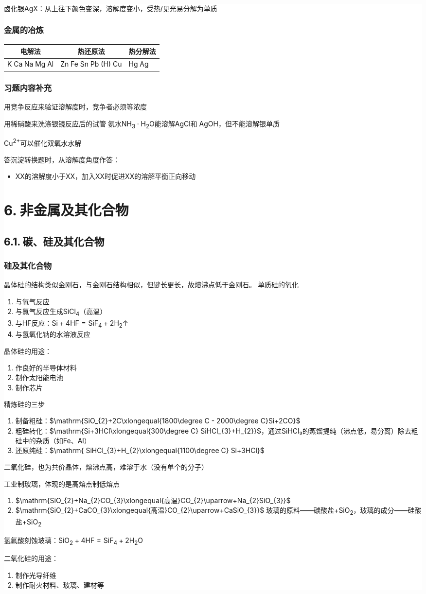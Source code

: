 卤化银$\mathrm{AgX}$：从上往下颜色变深，溶解度变小，受热/见光易分解为单质

### 金属的冶炼 

| 电解法           | 热还原法               | 热分解法  |
| ------------- | ------------------ | ----- |
| K Ca Na Mg Al | Zn Fe Sn Pb (H) Cu | Hg Ag |
### 习题内容补充
用竞争反应来验证溶解度时，竞争者必须等浓度

用稀硝酸来洗涤银镜反应后的试管
氨水$\mathrm{NH_{3}\cdot H_{2}O}$能溶解$\mathrm{AgCl}$和 $\mathrm{AgOH}$，但不能溶解银单质

$\mathrm{Cu^{2+}}$可以催化双氧水水解

答沉淀转换题时，从溶解度角度作答：
- XX的溶解度小于XX，加入XX时促进XX的溶解平衡正向移动

# 6. 非金属及其化合物
## 6.1. 碳、硅及其化合物
### 硅及其化合物
晶体硅的结构类似金刚石，与金刚石结构相似，但键长更长，故熔沸点低于金刚石。
单质硅的氧化
1. 与氧气反应
2. 与氯气反应生成$\mathrm{SiCl_{4}}$（高温）
3. 与$\mathrm{HF}$反应：$\mathrm{Si+4HF=SiF_{4}+2H_{2}\uparrow}$
4. 与氢氧化钠的水溶液反应

晶体硅的用途：
1. 作良好的半导体材料
2. 制作太阳能电池
3. 制作芯片

精炼硅的三步
1. 制备粗硅：$\mathrm{SiO_{2}+2C\xlongequal{1800\degree C - 2000\degree C}Si+2CO}$
2. 粗硅转化：$\mathrm{Si+3HCl\xlongequal{300\degree C} SiHCl_{3}+H_{2}}$，通过SiHCl₃的蒸馏提纯（沸点低，易分离）除去粗硅中的杂质（如Fe、Al）
3. 还原纯硅：$\mathrm{ SiHCl_{3}+H_{2}\xlongequal{1100\degree C} Si+3HCl}$

二氧化硅，也为共价晶体，熔沸点高，难溶于水（没有单个的分子）

工业制玻璃，体现的是高熔点制低熔点
1. $\mathrm{SiO_{2}+Na_{2}CO_{3}\xlongequal{高温}CO_{2}\uparrow+Na_{2}SiO_{3}}$
2. $\mathrm{SiO_{2}+CaCO_{3}\xlongequal{高温}CO_{2}\uparrow+CaSiO_{3}}$
玻璃的原料——碳酸盐+$\mathrm{SiO_{2}}$，玻璃的成分——硅酸盐+$\mathrm{SiO_{2}}$

氢氟酸刻蚀玻璃：$\mathrm{SiO_{2}+4HF=SiF_{4}+2H_{2}O}$

二氧化硅的用途：
1. 制作光导纤维
2. 制作耐火材料、玻璃、建材等
